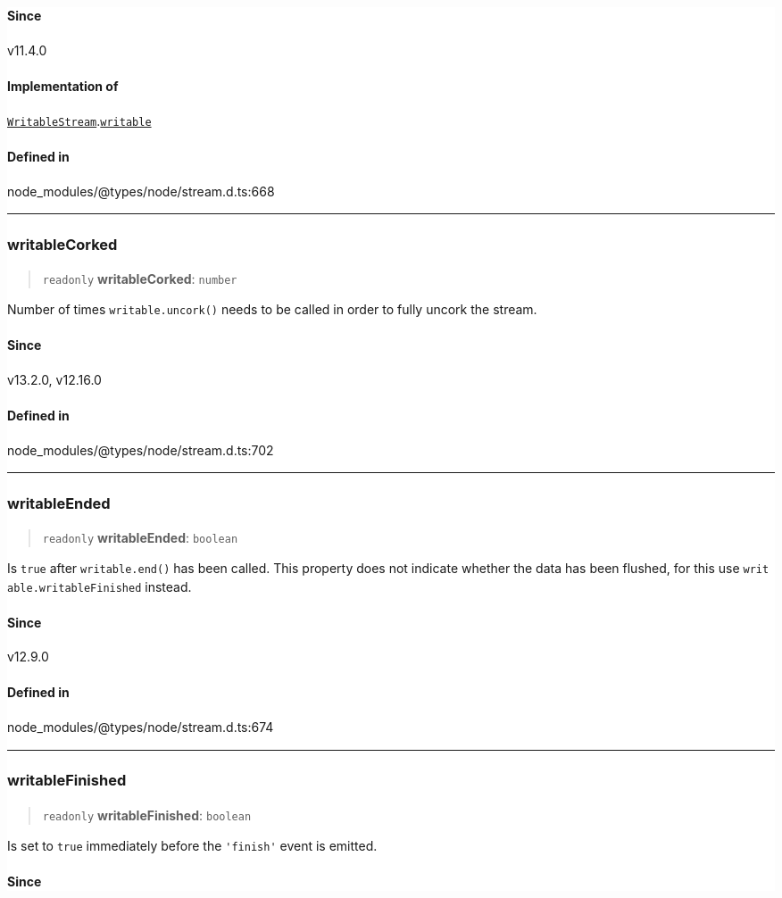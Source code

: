 #### Since

v11.4.0

#### Implementation of

[`WritableStream`](../interfaces/WritableStream.md).[`writable`](../interfaces/WritableStream.md#writable)

#### Defined in

node\_modules/@types/node/stream.d.ts:668

***

### writableCorked

> `readonly` **writableCorked**: `number`

Number of times `writable.uncork()` needs to be
called in order to fully uncork the stream.

#### Since

v13.2.0, v12.16.0

#### Defined in

node\_modules/@types/node/stream.d.ts:702

***

### writableEnded

> `readonly` **writableEnded**: `boolean`

Is `true` after `writable.end()` has been called. This property
does not indicate whether the data has been flushed, for this use `writable.writableFinished` instead.

#### Since

v12.9.0

#### Defined in

node\_modules/@types/node/stream.d.ts:674

***

### writableFinished

> `readonly` **writableFinished**: `boolean`

Is set to `true` immediately before the `'finish'` event is emitted.

#### Since
